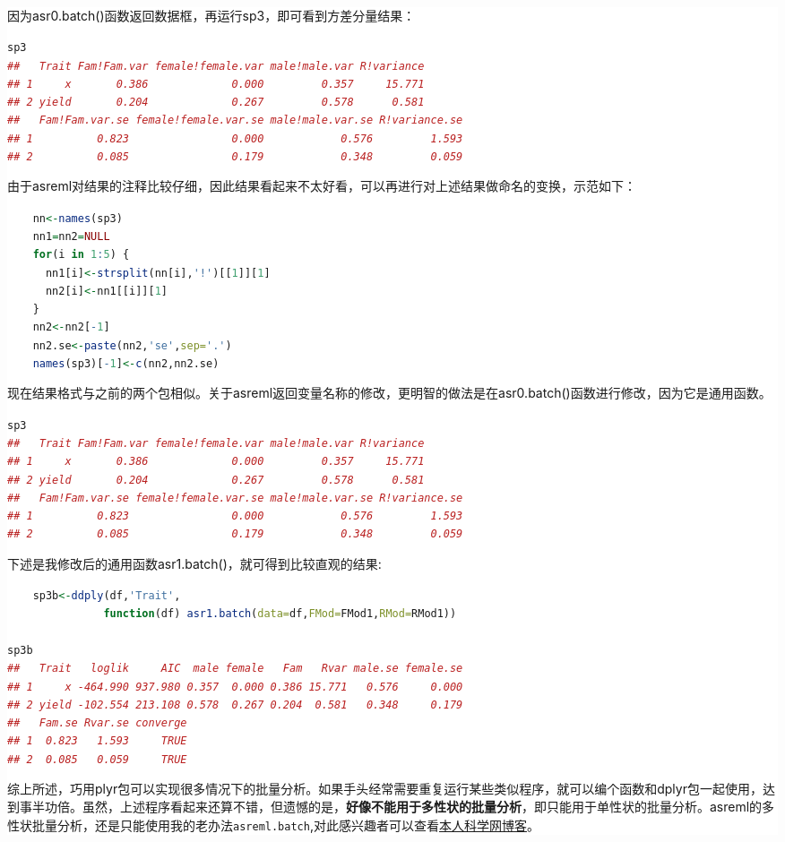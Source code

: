 ```r
```
因为asr0.batch()函数返回数据框，再运行sp3，即可看到方差分量结果：
```r
sp3
##   Trait Fam!Fam.var female!female.var male!male.var R!variance
## 1     x       0.386             0.000         0.357     15.771
## 2 yield       0.204             0.267         0.578      0.581
##   Fam!Fam.var.se female!female.var.se male!male.var.se R!variance.se
## 1          0.823                0.000            0.576         1.593
## 2          0.085                0.179            0.348         0.059
```
由于asreml对结果的注释比较仔细，因此结果看起来不太好看，可以再进行对上述结果做命名的变换，示范如下：
```r
    nn<-names(sp3)
    nn1=nn2=NULL
    for(i in 1:5) {
      nn1[i]<-strsplit(nn[i],'!')[[1]][1]
      nn2[i]<-nn1[[i]][1]
    }
    nn2<-nn2[-1]
    nn2.se<-paste(nn2,'se',sep='.')
    names(sp3)[-1]<-c(nn2,nn2.se)
```
现在结果格式与之前的两个包相似。关于asreml返回变量名称的修改，更明智的做法是在asr0.batch()函数进行修改，因为它是通用函数。
```r
sp3
##   Trait Fam!Fam.var female!female.var male!male.var R!variance
## 1     x       0.386             0.000         0.357     15.771
## 2 yield       0.204             0.267         0.578      0.581
##   Fam!Fam.var.se female!female.var.se male!male.var.se R!variance.se
## 1          0.823                0.000            0.576         1.593
## 2          0.085                0.179            0.348         0.059
```
下述是我修改后的通用函数asr1.batch()，就可得到比较直观的结果:
```r
    sp3b<-ddply(df,'Trait',
               function(df) asr1.batch(data=df,FMod=FMod1,RMod=RMod1))

sp3b
##   Trait   loglik     AIC  male female   Fam   Rvar male.se female.se
## 1     x -464.990 937.980 0.357  0.000 0.386 15.771   0.576     0.000
## 2 yield -102.554 213.108 0.578  0.267 0.204  0.581   0.348     0.179
##   Fam.se Rvar.se converge
## 1  0.823   1.593     TRUE
## 2  0.085   0.059     TRUE           
```
综上所述，巧用plyr包可以实现很多情况下的批量分析。如果手头经常需要重复运行某些类似程序，就可以编个函数和dplyr包一起使用，达到事半功倍。虽然，上述程序看起来还算不错，但遗憾的是，**好像不能用于多性状的批量分析**，即只能用于单性状的批量分析。asreml的多性状批量分析，还是只能使用我的老办法`asreml.batch`,对此感兴趣者可以查看[本人科学网博客](http://blog.sciencenet.cn/blog-1114360-1079502.html)。
